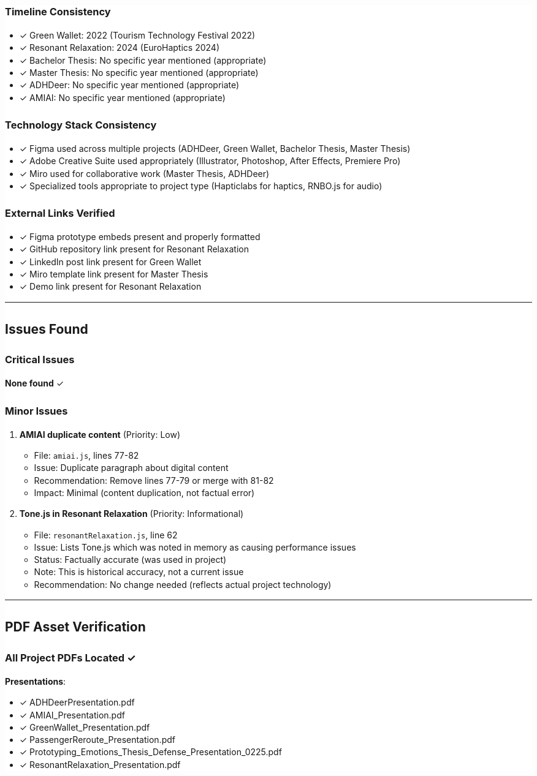 ### Timeline Consistency
- ✓ Green Wallet: 2022 (Tourism Technology Festival 2022)
- ✓ Resonant Relaxation: 2024 (EuroHaptics 2024)
- ✓ Bachelor Thesis: No specific year mentioned (appropriate)
- ✓ Master Thesis: No specific year mentioned (appropriate)
- ✓ ADHDeer: No specific year mentioned (appropriate)
- ✓ AMIAI: No specific year mentioned (appropriate)

### Technology Stack Consistency
- ✓ Figma used across multiple projects (ADHDeer, Green Wallet, Bachelor Thesis, Master Thesis)
- ✓ Adobe Creative Suite used appropriately (Illustrator, Photoshop, After Effects, Premiere Pro)
- ✓ Miro used for collaborative work (Master Thesis, ADHDeer)
- ✓ Specialized tools appropriate to project type (Hapticlabs for haptics, RNBO.js for audio)

### External Links Verified
- ✓ Figma prototype embeds present and properly formatted
- ✓ GitHub repository link present for Resonant Relaxation
- ✓ LinkedIn post link present for Green Wallet
- ✓ Miro template link present for Master Thesis
- ✓ Demo link present for Resonant Relaxation

---

## Issues Found

### Critical Issues
**None found** ✓

### Minor Issues

1. **AMIAI duplicate content** (Priority: Low)
   - File: `amiai.js`, lines 77-82
   - Issue: Duplicate paragraph about digital content
   - Recommendation: Remove lines 77-79 or merge with 81-82
   - Impact: Minimal (content duplication, not factual error)

2. **Tone.js in Resonant Relaxation** (Priority: Informational)
   - File: `resonantRelaxation.js`, line 62
   - Issue: Lists Tone.js which was noted in memory as causing performance issues
   - Status: Factually accurate (was used in project)
   - Note: This is historical accuracy, not a current issue
   - Recommendation: No change needed (reflects actual project technology)

---

## PDF Asset Verification

### All Project PDFs Located ✓

**Presentations**:
- ✓ ADHDeerPresentation.pdf
- ✓ AMIAI_Presentation.pdf
- ✓ GreenWallet_Presentation.pdf
- ✓ PassengerReroute_Presentation.pdf
- ✓ Prototyping_Emotions_Thesis_Defense_Presentation_0225.pdf
- ✓ ResonantRelaxation_Presentation.pdf
